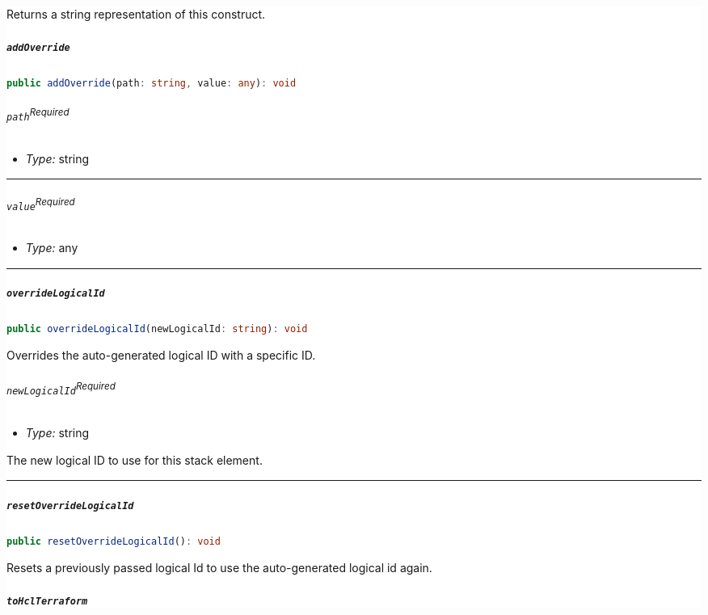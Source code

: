 Returns a string representation of this construct.

##### `addOverride` <a name="addOverride" id="@cdktf/provider-gitlab.dataGitlabProjectMilestone.DataGitlabProjectMilestone.addOverride"></a>

```typescript
public addOverride(path: string, value: any): void
```

###### `path`<sup>Required</sup> <a name="path" id="@cdktf/provider-gitlab.dataGitlabProjectMilestone.DataGitlabProjectMilestone.addOverride.parameter.path"></a>

- *Type:* string

---

###### `value`<sup>Required</sup> <a name="value" id="@cdktf/provider-gitlab.dataGitlabProjectMilestone.DataGitlabProjectMilestone.addOverride.parameter.value"></a>

- *Type:* any

---

##### `overrideLogicalId` <a name="overrideLogicalId" id="@cdktf/provider-gitlab.dataGitlabProjectMilestone.DataGitlabProjectMilestone.overrideLogicalId"></a>

```typescript
public overrideLogicalId(newLogicalId: string): void
```

Overrides the auto-generated logical ID with a specific ID.

###### `newLogicalId`<sup>Required</sup> <a name="newLogicalId" id="@cdktf/provider-gitlab.dataGitlabProjectMilestone.DataGitlabProjectMilestone.overrideLogicalId.parameter.newLogicalId"></a>

- *Type:* string

The new logical ID to use for this stack element.

---

##### `resetOverrideLogicalId` <a name="resetOverrideLogicalId" id="@cdktf/provider-gitlab.dataGitlabProjectMilestone.DataGitlabProjectMilestone.resetOverrideLogicalId"></a>

```typescript
public resetOverrideLogicalId(): void
```

Resets a previously passed logical Id to use the auto-generated logical id again.

##### `toHclTerraform` <a name="toHclTerraform" id="@cdktf/provider-gitlab.dataGitlabProjectMilestone.DataGitlabProjectMilestone.toHclTerraform"></a>
